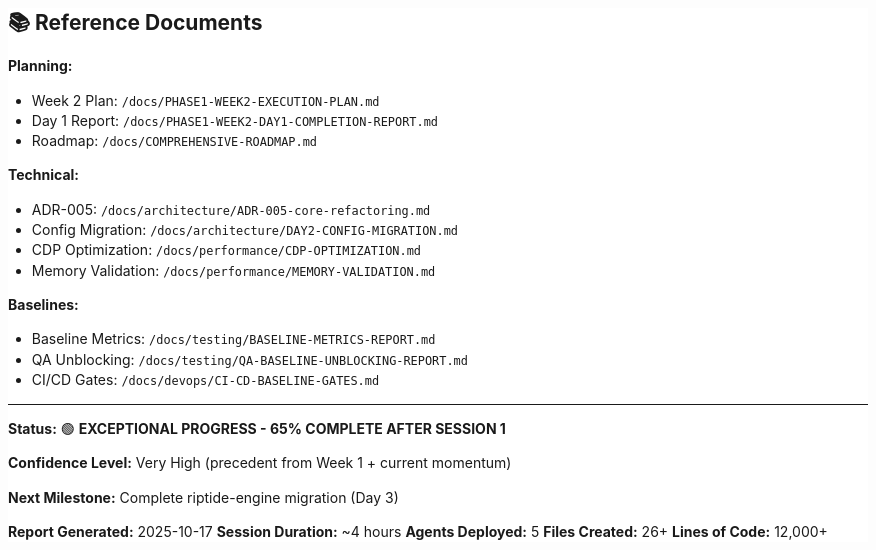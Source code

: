 
## 📚 Reference Documents

**Planning:**
- Week 2 Plan: `/docs/PHASE1-WEEK2-EXECUTION-PLAN.md`
- Day 1 Report: `/docs/PHASE1-WEEK2-DAY1-COMPLETION-REPORT.md`
- Roadmap: `/docs/COMPREHENSIVE-ROADMAP.md`

**Technical:**
- ADR-005: `/docs/architecture/ADR-005-core-refactoring.md`
- Config Migration: `/docs/architecture/DAY2-CONFIG-MIGRATION.md`
- CDP Optimization: `/docs/performance/CDP-OPTIMIZATION.md`
- Memory Validation: `/docs/performance/MEMORY-VALIDATION.md`

**Baselines:**
- Baseline Metrics: `/docs/testing/BASELINE-METRICS-REPORT.md`
- QA Unblocking: `/docs/testing/QA-BASELINE-UNBLOCKING-REPORT.md`
- CI/CD Gates: `/docs/devops/CI-CD-BASELINE-GATES.md`

---

**Status:** 🟢 **EXCEPTIONAL PROGRESS - 65% COMPLETE AFTER SESSION 1**

**Confidence Level:** Very High (precedent from Week 1 + current momentum)

**Next Milestone:** Complete riptide-engine migration (Day 3)

**Report Generated:** 2025-10-17
**Session Duration:** ~4 hours
**Agents Deployed:** 5
**Files Created:** 26+
**Lines of Code:** 12,000+
